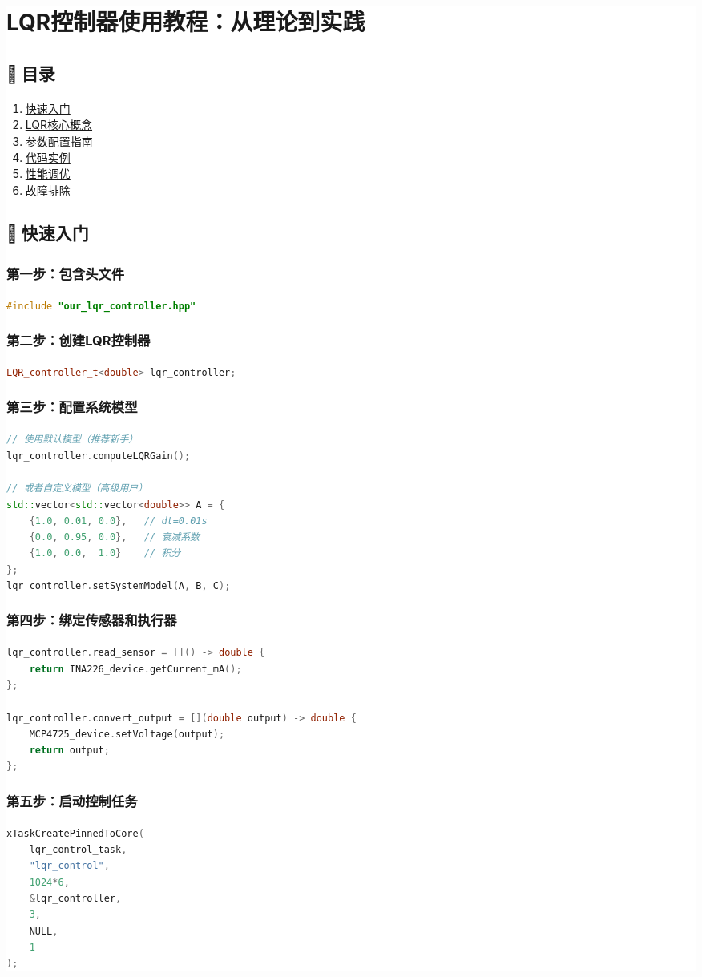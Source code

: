 # LQR控制器使用教程：从理论到实践

## 📖 目录
1. [快速入门](#-快速入门)
2. [LQR核心概念](#-lqr核心概念)
3. [参数配置指南](#-参数配置指南)
4. [代码实例](#-代码实例)
5. [性能调优](#-性能调优)
6. [故障排除](#-故障排除)

## 🚀 快速入门

### 第一步：包含头文件
```cpp
#include "our_lqr_controller.hpp"
```

### 第二步：创建LQR控制器
```cpp
LQR_controller_t<double> lqr_controller;
```

### 第三步：配置系统模型
```cpp
// 使用默认模型（推荐新手）
lqr_controller.computeLQRGain();

// 或者自定义模型（高级用户）
std::vector<std::vector<double>> A = {
    {1.0, 0.01, 0.0},   // dt=0.01s
    {0.0, 0.95, 0.0},   // 衰减系数
    {1.0, 0.0,  1.0}    // 积分
};
lqr_controller.setSystemModel(A, B, C);
```

### 第四步：绑定传感器和执行器
```cpp
lqr_controller.read_sensor = []() -> double {
    return INA226_device.getCurrent_mA();
};

lqr_controller.convert_output = [](double output) -> double {
    MCP4725_device.setVoltage(output);
    return output;
};
```

### 第五步：启动控制任务
```cpp
xTaskCreatePinnedToCore(
    lqr_control_task,
    "lqr_control",
    1024*6,
    &lqr_controller,
    3,
    NULL,
    1
);
```
